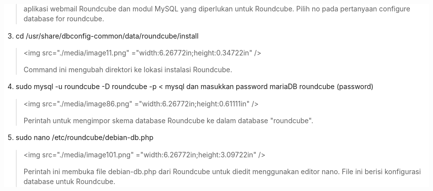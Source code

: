 > aplikasi webmail Roundcube dan modul MySQL yang diperlukan untuk
> Roundcube. Pilih no pada pertanyaan configure database for roundcube.

3.  cd /usr/share/dbconfig-common/data/roundcube/install

> <img src="./media/image11.png"
> ="width:6.26772in;height:0.34722in" />
>
> Command ini mengubah direktori ke lokasi instalasi Roundcube.

4.  sudo mysql -u roundcube -D roundcube -p \< mysql dan masukkan
    password mariaDB roundcube (password)

> <img src="./media/image86.png"
> ="width:6.26772in;height:0.61111in" />
>
> Perintah untuk mengimpor skema database Roundcube ke dalam database
> "roundcube".

5.  sudo nano /etc/roundcube/debian-db.php

> <img src="./media/image101.png"
> ="width:6.26772in;height:3.09722in" />
>
> Perintah ini membuka file debian-db.php dari Roundcube untuk diedit
> menggunakan editor nano. File ini berisi konfigurasi database untuk
> Roundcube.
